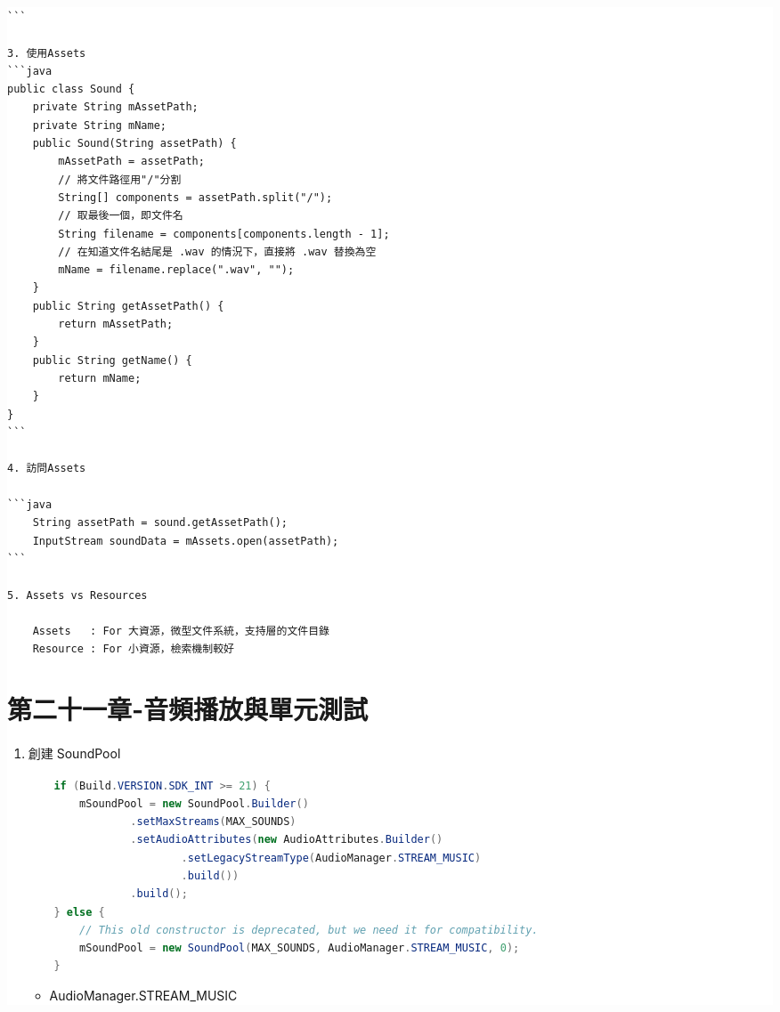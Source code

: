     ```

    3. 使用Assets
    ```java
    public class Sound {
        private String mAssetPath;
        private String mName;
        public Sound(String assetPath) {
            mAssetPath = assetPath;
            // 將文件路徑用"/"分割
            String[] components = assetPath.split("/");
            // 取最後一個，即文件名
            String filename = components[components.length - 1];
            // 在知道文件名結尾是 .wav 的情況下，直接將 .wav 替換為空
            mName = filename.replace(".wav", "");
        }
        public String getAssetPath() {
            return mAssetPath;
        }
        public String getName() {
            return mName;
        }
    }
    ```

    4. 訪問Assets

    ```java
        String assetPath = sound.getAssetPath();
        InputStream soundData = mAssets.open(assetPath);
    ```

    5. Assets vs Resources

        Assets   : For 大資源，微型文件系統，支持層的文件目錄
        Resource : For 小資源，檢索機制較好


# 第二十一章-音頻播放與單元測試

1. 創建 SoundPool
    ```java
        if (Build.VERSION.SDK_INT >= 21) {
            mSoundPool = new SoundPool.Builder()
                    .setMaxStreams(MAX_SOUNDS)
                    .setAudioAttributes(new AudioAttributes.Builder()
                            .setLegacyStreamType(AudioManager.STREAM_MUSIC)
                            .build())
                    .build();
        } else {
            // This old constructor is deprecated, but we need it for compatibility.
            mSoundPool = new SoundPool(MAX_SOUNDS, AudioManager.STREAM_MUSIC, 0);
        }
    ```
    - AudioManager.STREAM_MUSIC
